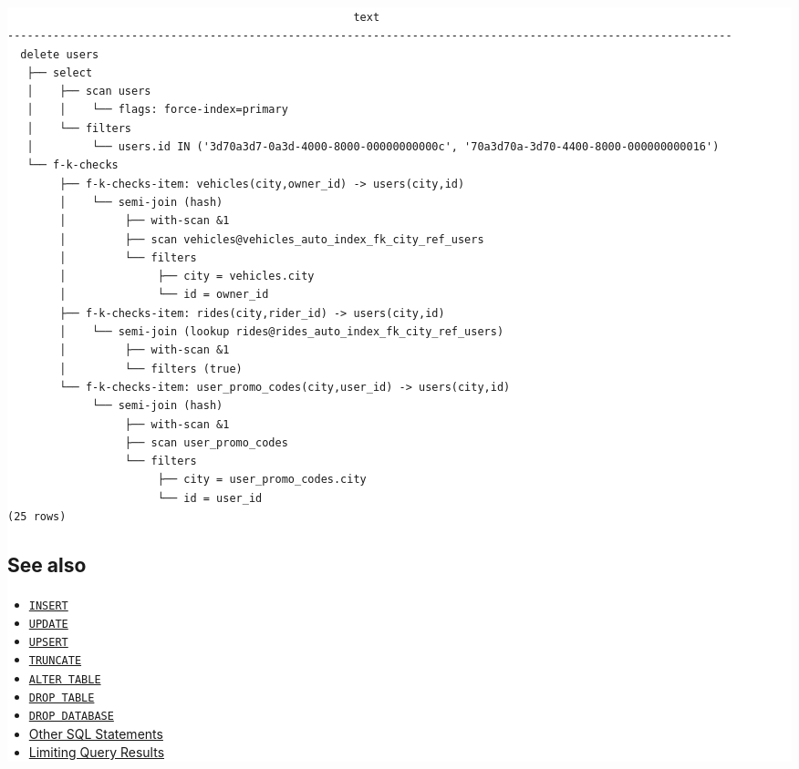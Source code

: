 ~~~
                                                     text
---------------------------------------------------------------------------------------------------------------
  delete users
   ├── select
   │    ├── scan users
   │    │    └── flags: force-index=primary
   │    └── filters
   │         └── users.id IN ('3d70a3d7-0a3d-4000-8000-00000000000c', '70a3d70a-3d70-4400-8000-000000000016')
   └── f-k-checks
        ├── f-k-checks-item: vehicles(city,owner_id) -> users(city,id)
        │    └── semi-join (hash)
        │         ├── with-scan &1
        │         ├── scan vehicles@vehicles_auto_index_fk_city_ref_users
        │         └── filters
        │              ├── city = vehicles.city
        │              └── id = owner_id
        ├── f-k-checks-item: rides(city,rider_id) -> users(city,id)
        │    └── semi-join (lookup rides@rides_auto_index_fk_city_ref_users)
        │         ├── with-scan &1
        │         └── filters (true)
        └── f-k-checks-item: user_promo_codes(city,user_id) -> users(city,id)
             └── semi-join (hash)
                  ├── with-scan &1
                  ├── scan user_promo_codes
                  └── filters
                       ├── city = user_promo_codes.city
                       └── id = user_id
(25 rows)
~~~

## See also

- [`INSERT`](insert.html)
- [`UPDATE`](update.html)
- [`UPSERT`](upsert.html)
- [`TRUNCATE`][truncate]
- [`ALTER TABLE`](alter-table.html)
- [`DROP TABLE`](drop-table.html)
- [`DROP DATABASE`](drop-database.html)
- [Other SQL Statements](sql-statements.html)
- [Limiting Query Results](limit-offset.html)



[truncate]: truncate.html


